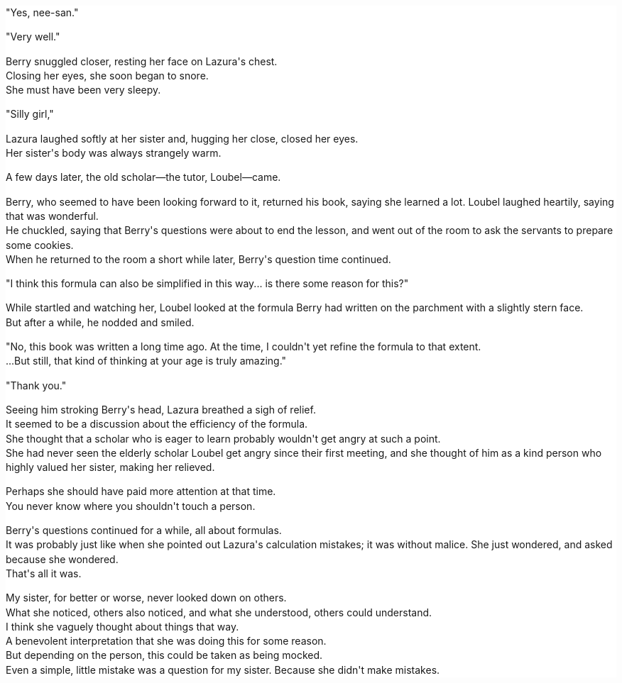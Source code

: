 "Yes, nee-san."

"Very well."

Berry snuggled closer, resting her face on Lazura's chest.  
Closing her eyes, she soon began to snore.  
She must have been very sleepy.

"Silly girl,"

Lazura laughed softly at her sister and, hugging her close, closed her
eyes.  
Her sister's body was always strangely warm.

A few days later, the old scholar—the tutor, Loubel—came.

Berry, who seemed to have been looking forward to it, returned his book,
saying she learned a lot. Loubel laughed heartily, saying that was
wonderful.  
He chuckled, saying that Berry's questions were about to end the lesson,
and went out of the room to ask the servants to prepare some cookies.  
When he returned to the room a short while later, Berry's question time
continued.

"I think this formula can also be simplified in this way... is there
some reason for this?"

While startled and watching her, Loubel looked at the formula Berry had
written on the parchment with a slightly stern face.  
But after a while, he nodded and smiled.

"No, this book was written a long time ago. At the time, I couldn't yet
refine the formula to that extent.  
...But still, that kind of thinking at your age is truly amazing."

"Thank you."

Seeing him stroking Berry's head, Lazura breathed a sigh of relief.  
It seemed to be a discussion about the efficiency of the formula.  
She thought that a scholar who is eager to learn probably wouldn't get
angry at such a point.  
She had never seen the elderly scholar Loubel get angry since their
first meeting, and she thought of him as a kind person who highly valued
her sister, making her relieved.

Perhaps she should have paid more attention at that time.  
You never know where you shouldn't touch a person.

Berry's questions continued for a while, all about formulas.  
It was probably just like when she pointed out Lazura's calculation
mistakes; it was without malice. She just wondered, and asked because
she wondered.  
That's all it was.

My sister, for better or worse, never looked down on others.  
What she noticed, others also noticed, and what she understood, others
could understand.  
I think she vaguely thought about things that way.  
A benevolent interpretation that she was doing this for some reason.  
But depending on the person, this could be taken as being mocked.  
Even a simple, little mistake was a question for my sister. Because she
didn't make mistakes.

